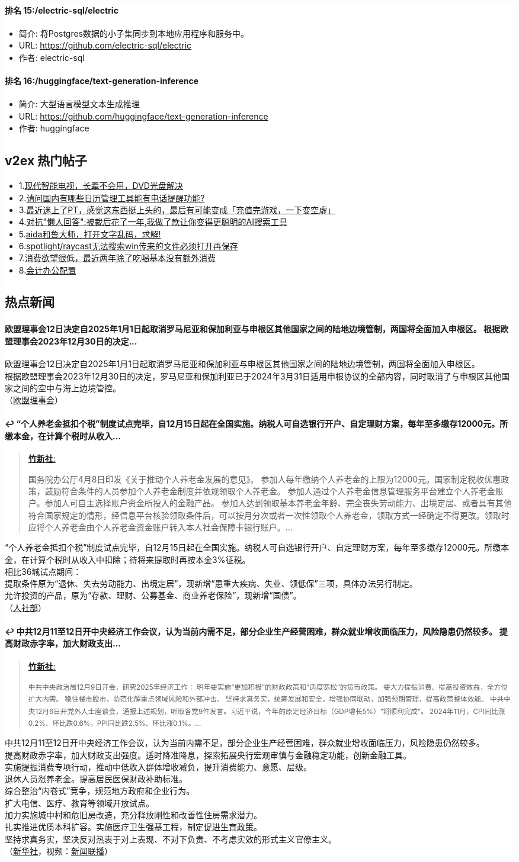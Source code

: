 #### 排名 15:/electric-sql/electric
- 简介: 将Postgres数据的小子集同步到本地应用程序和服务中。
- URL: https://github.com/electric-sql/electric
- 作者: electric-sql 

#### 排名 16:/huggingface/text-generation-inference
- 简介: 大型语言模型文本生成推理
- URL: https://github.com/huggingface/text-generation-inference
- 作者: huggingface 

## v2ex 热门帖子

- 1.[现代智能电视，长辈不会用，DVD光盘解决](https://www.v2ex.com/t/1097168#reply20)
- 2.[请问国内有哪些日历管理工具能有电话提醒功能?](https://www.v2ex.com/t/1097171#reply1)
- 3.[最近迷上了PT，感觉这东西挺上头的，最后有可能变成「充值完游戏，一下变空虚」](https://www.v2ex.com/t/1097175#reply1)
- 4.[对抗"懒人回答":被裁后花了一年,我做了款让你变得更聪明的AI搜索工具](https://www.v2ex.com/t/1097172#reply0)
- 5.[aida和鲁大师，打开文字乱码，求解!](https://www.v2ex.com/t/1097173#reply0)
- 6.[spotlight/raycast无法搜索win传来的文件必须打开再保存](https://www.v2ex.com/t/1097174#reply0)
- 7.[消费欲望很低，最近两年除了吃喝基本没有额外消费](https://www.v2ex.com/t/1097176#reply0)
- 8.[会计办公配置](https://www.v2ex.com/t/1097177#reply0)
## 热点新闻

#### 欧盟理事会12日决定自2025年1月1日起取消罗马尼亚和保加利亚与申根区其他国家之间的陆地边境管制，两国将全面加入申根区。 根据欧盟理事会2023年12月30日的决定...
<p>欧盟理事会12日决定自2025年1月1日起取消罗马尼亚和保加利亚与申根区其他国家之间的陆地边境管制，两国将全面加入申根区。<br>根据欧盟理事会2023年12月30日的决定，罗马尼亚和保加利亚已于2024年3月31日适用申根协议的全部内容，同时取消了与申根区其他国家之间的空中与海上边境管控。<br>（<a href="https://www.consilium.europa.eu/en/press/press-releases/2024/12/12/schengen-council-decides-to-lift-land-border-controls-with-bulgaria-and-romania/" target="_blank" rel="noopener" onclick="return confirm('Open this link?\n\n'+this.href);">欧盟理事会</a>）</p>

#### ↩️ “个人养老金抵扣个税”制度试点完毕，自12月15日起在全国实施。纳税人可自选银行开户、自定理财方案，每年至多缴存12000元。所缴本金，在计算个税时从收入...
<div class="rsshub-quote"><blockquote>                                    <p><a href="https://t.me/tnews365/22399"><b>竹新社</b>:</a></p>                                                                        <p>国务院办公厅4月8日印发《关于推动个人养老金发展的意见》。 参加人每年缴纳个人养老金的上限为12000元。国家制定税收优惠政策，鼓励符合条件的人员参加个人养老金制度并依规领取个人养老金。 参加人通过个人养老金信息管理服务平台建立个人养老金账户。参加人可自主选择账户资金所投入的金融产品。 参加人达到领取基本养老金年龄、完全丧失劳动能力、出境定居、或者具有其他符合国家规定的情形，经信息平台核验领取条件后，可以按月分次或者一次性领取个人养老金，领取方式一经确定不得更改。领取时应将个人养老金由个人养老金资金账户转入本人社会保障卡银行账户。…</p>                                </blockquote></div><p>“个人养老金抵扣个税”制度试点完毕，自12月15日起在全国实施。纳税人可自选银行开户、自定理财方案，每年至多缴存12000元。所缴本金，在计算个税时从收入中扣除；待将来提取时再按本金3%征税。<br>相比36城试点期间：<br>提取条件原为“退休、失去劳动能力、出境定居”，现新增“患重大疾病、失业、领低保”三项，具体办法另行制定。<br>允许投资的产品，原为“存款、理财、公募基金、商业养老保险”，现新增“国债”。<br>（<a href="https://www.mohrss.gov.cn/SYrlzyhshbzb/shehuibaozhang/zcwj/yanglao/202412/t20241212_532221.html" target="_blank" rel="noopener" onclick="return confirm('Open this link?\n\n'+this.href);">人社部</a>）</p>

#### ↩️ 中共12月11至12日开中央经济工作会议，认为当前内需不足，部分企业生产经营困难，群众就业增收面临压力，风险隐患仍然较多。 提高财政赤字率，加大财政支出...
<div class="rsshub-quote"><blockquote>                                    <p><a href="https://t.me/tnews365/32171"><b>竹新社</b>:</a></p>                                    <p><small>中共中央政治局12月9日开会，研究2025年经济工作： 明年要实施“更加积极”的财政政策和“适度宽松”的货币政策。 要大力提振消费、提高投资效益，全方位扩大内需。 稳住楼市股市，防范化解重点领域风险和外部冲击。 坚持求真务实，统筹发展和安全，增强协同联动，加强预期管理，提高政策整体效能。 中共中央12月6日开党外人士座谈会，通报上述规划，听取各党9件发言。习近平说，今年的原定经济目标（GDP增长5%）“将顺利完成”。 2024年11月，CPI同比涨0.2%、环比跌0.6%，PPI同比跌2.5%、环比涨0.1%。…</small></p>                                                                    </blockquote></div><p>中共12月11至12日开中央经济工作会议，认为当前内需不足，部分企业生产经营困难，群众就业增收面临压力，风险隐患仍然较多。<br>提高财政赤字率，加大财政支出强度。适时降准降息，探索拓展央行宏观审慎与金融稳定功能，创新金融工具。<br>实施提振消费专项行动，推动中低收入群体增收减负，提升消费能力、意愿、层级。<br>退休人员涨养老金。提高居民医保财政补助标准。<br>综合整治“内卷式”竞争，规范地方政府和企业行为。<br>扩大电信、医疗、教育等领域开放试点。<br>加力实施城中村和危旧房改造，充分释放刚性和改善性住房需求潜力。<br>扎实推进优质本科扩容。实施医疗卫生强基工程，制定<a href="https://t.me/tnews365/31879" target="_blank" rel="noopener" onclick="return confirm('Open this link?\n\n'+this.href);">促进生育政策</a>。<br>坚持求真务实，坚决反对热衷于对上表现、不对下负责、不考虑实效的形式主义官僚主义。<br>（<a href="http://www.news.cn/20241212/aaf53397827b44e1bab31d95e747396c/c.html" target="_blank" rel="noopener" onclick="return confirm('Open this link?\n\n'+this.href);">新华社</a>，视频：<a href="https://tv.cctv.com/2024/12/12/VIDE20iMAyqaF4vhK5KTlLiZ241212.shtml" target="_blank" rel="noopener" onclick="return confirm('Open this link?\n\n'+this.href);">新闻联播</a>）</p>
